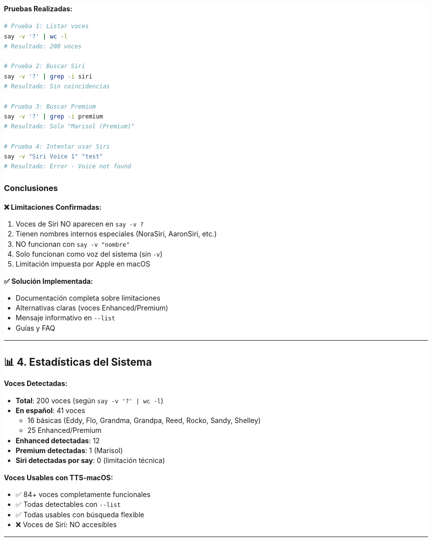 **Pruebas Realizadas:**
```bash
# Prueba 1: Listar voces
say -v '?' | wc -l
# Resultado: 200 voces

# Prueba 2: Buscar Siri
say -v '?' | grep -i siri
# Resultado: Sin coincidencias

# Prueba 3: Buscar Premium
say -v '?' | grep -i premium
# Resultado: Solo "Marisol (Premium)"

# Prueba 4: Intentar usar Siri
say -v "Siri Voice 1" "test"
# Resultado: Error - Voice not found
```

### Conclusiones

**❌ Limitaciones Confirmadas:**
1. Voces de Siri NO aparecen en `say -v ?`
2. Tienen nombres internos especiales (NoraSiri, AaronSiri, etc.)
3. NO funcionan con `say -v "nombre"`
4. Solo funcionan como voz del sistema (sin `-v`)
5. Limitación impuesta por Apple en macOS

**✅ Solución Implementada:**
- Documentación completa sobre limitaciones
- Alternativas claras (voces Enhanced/Premium)
- Mensaje informativo en `--list`
- Guías y FAQ

---

## 📊 4. Estadísticas del Sistema

**Voces Detectadas:**
- **Total**: 200 voces (según `say -v '?' | wc -l`)
- **En español**: 41 voces
  - 16 básicas (Eddy, Flo, Grandma, Grandpa, Reed, Rocko, Sandy, Shelley)
  - 25 Enhanced/Premium
- **Enhanced detectadas**: 12
- **Premium detectadas**: 1 (Marisol)
- **Siri detectadas por say**: 0 (limitación técnica)

**Voces Usables con TTS-macOS:**
- ✅ 84+ voces completamente funcionales
- ✅ Todas detectables con `--list`
- ✅ Todas usables con búsqueda flexible
- ❌ Voces de Siri: NO accesibles

---